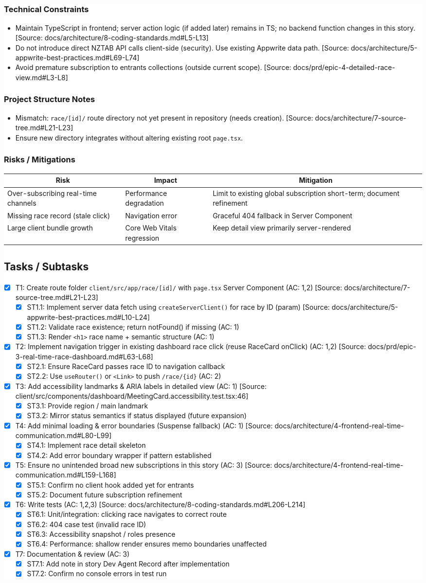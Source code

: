 ### Technical Constraints

- Maintain TypeScript in frontend; server action logic (if added later) remains in TS; no backend function changes in this story. [Source: docs/architecture/8-coding-standards.md#L5-L13]
- Do not introduce direct NZTAB API calls client-side (security). Use existing Appwrite data path. [Source: docs/architecture/5-appwrite-best-practices.md#L69-L74]
- Avoid premature subscription to entrants collections (outside current scope). [Source: docs/prd/epic-4-detailed-race-view.md#L3-L8]

### Project Structure Notes

- Mismatch: `race/[id]/` route directory not yet present in repository (needs creation). [Source: docs/architecture/7-source-tree.md#L21-L23]
- Ensure new directory integrates without altering existing root `page.tsx`.

### Risks / Mitigations

| Risk                                | Impact                     | Mitigation                                                            |
| ----------------------------------- | -------------------------- | --------------------------------------------------------------------- |
| Over-subscribing real-time channels | Performance degradation    | Limit to existing global subscription short-term; document refinement |
| Missing race record (stale click)   | Navigation error           | Graceful 404 fallback in Server Component                             |
| Large client bundle growth          | Core Web Vitals regression | Keep detail view primarily server-rendered                            |

## Tasks / Subtasks

- [x] T1: Create route folder `client/src/app/race/[id]/` with `page.tsx` Server Component (AC: 1,2) [Source: docs/architecture/7-source-tree.md#L21-L23]
  - [x] ST1.1: Implement server data fetch using `createServerClient()` for race by ID (param) [Source: docs/architecture/5-appwrite-best-practices.md#L10-L24]
  - [x] ST1.2: Validate race existence; return notFound() if missing (AC: 1)
  - [x] ST1.3: Render `<h1>` race name + semantic structure (AC: 1)
- [x] T2: Implement navigation trigger in existing dashboard race click (reuse RaceCard onClick) (AC: 1,2) [Source: docs/prd/epic-3-real-time-race-dashboard.md#L63-L68]
  - [x] ST2.1: Ensure RaceCard passes race ID to navigation callback
  - [x] ST2.2: Use `useRouter()` or `<Link>` to push `/race/{id}` (AC: 2)
- [x] T3: Add accessibility landmarks & ARIA labels in detailed view (AC: 1) [Source: client/src/components/dashboard/MeetingCard.accessibility.test.tsx:46]
  - [x] ST3.1: Provide region / main landmark
  - [x] ST3.2: Mirror status semantics if status displayed (future expansion)
- [x] T4: Add minimal loading & error boundaries (Suspense fallback) (AC: 1) [Source: docs/architecture/4-frontend-real-time-communication.md#L80-L99]
  - [x] ST4.1: Implement race detail skeleton
  - [x] ST4.2: Add error boundary wrapper if pattern established
- [x] T5: Ensure no unintended broad new subscriptions in this story (AC: 3) [Source: docs/architecture/4-frontend-real-time-communication.md#L159-L168]
  - [x] ST5.1: Confirm no client hook added yet for entrants
  - [x] ST5.2: Document future subscription refinement
- [x] T6: Write tests (AC: 1,2,3) [Source: docs/architecture/8-coding-standards.md#L206-L214]
  - [x] ST6.1: Unit/integration: clicking race navigates to correct route
  - [x] ST6.2: 404 case test (invalid race ID)
  - [x] ST6.3: Accessibility snapshot / roles presence
  - [x] ST6.4: Performance: shallow render ensures memo boundaries unaffected
- [x] T7: Documentation & review (AC: 3)
  - [x] ST7.1: Add note in story Dev Agent Record after implementation
  - [x] ST7.2: Confirm no console errors in test run
